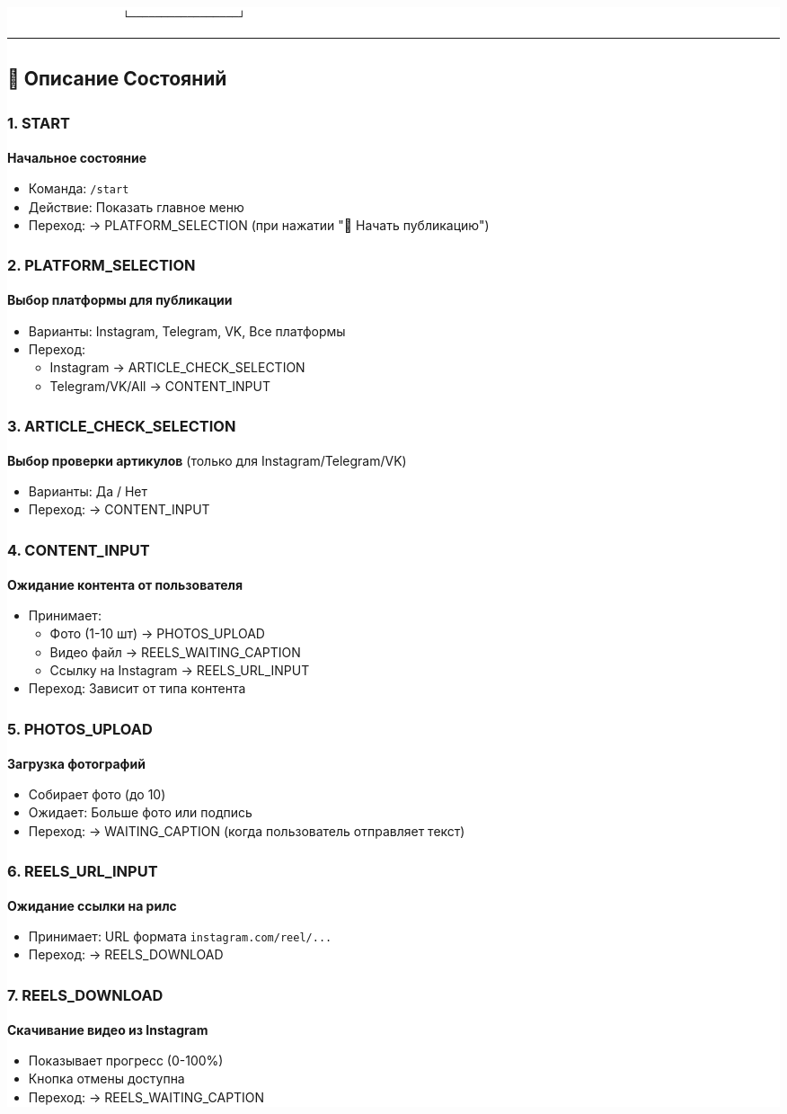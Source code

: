 ```
                  └─────────────────┘
```

---

## 📝 Описание Состояний

### 1. START
**Начальное состояние**
- Команда: `/start`
- Действие: Показать главное меню
- Переход: → PLATFORM_SELECTION (при нажатии "🚀 Начать публикацию")

### 2. PLATFORM_SELECTION
**Выбор платформы для публикации**
- Варианты: Instagram, Telegram, VK, Все платформы
- Переход: 
  - Instagram → ARTICLE_CHECK_SELECTION
  - Telegram/VK/All → CONTENT_INPUT

### 3. ARTICLE_CHECK_SELECTION
**Выбор проверки артикулов** (только для Instagram/Telegram/VK)
- Варианты: Да / Нет
- Переход: → CONTENT_INPUT

### 4. CONTENT_INPUT
**Ожидание контента от пользователя**
- Принимает:
  - Фото (1-10 шт) → PHOTOS_UPLOAD
  - Видео файл → REELS_WAITING_CAPTION
  - Ссылку на Instagram → REELS_URL_INPUT
- Переход: Зависит от типа контента

### 5. PHOTOS_UPLOAD
**Загрузка фотографий**
- Собирает фото (до 10)
- Ожидает: Больше фото или подпись
- Переход: → WAITING_CAPTION (когда пользователь отправляет текст)

### 6. REELS_URL_INPUT
**Ожидание ссылки на рилс**
- Принимает: URL формата `instagram.com/reel/...`
- Переход: → REELS_DOWNLOAD

### 7. REELS_DOWNLOAD
**Скачивание видео из Instagram**
- Показывает прогресс (0-100%)
- Кнопка отмены доступна
- Переход: → REELS_WAITING_CAPTION

